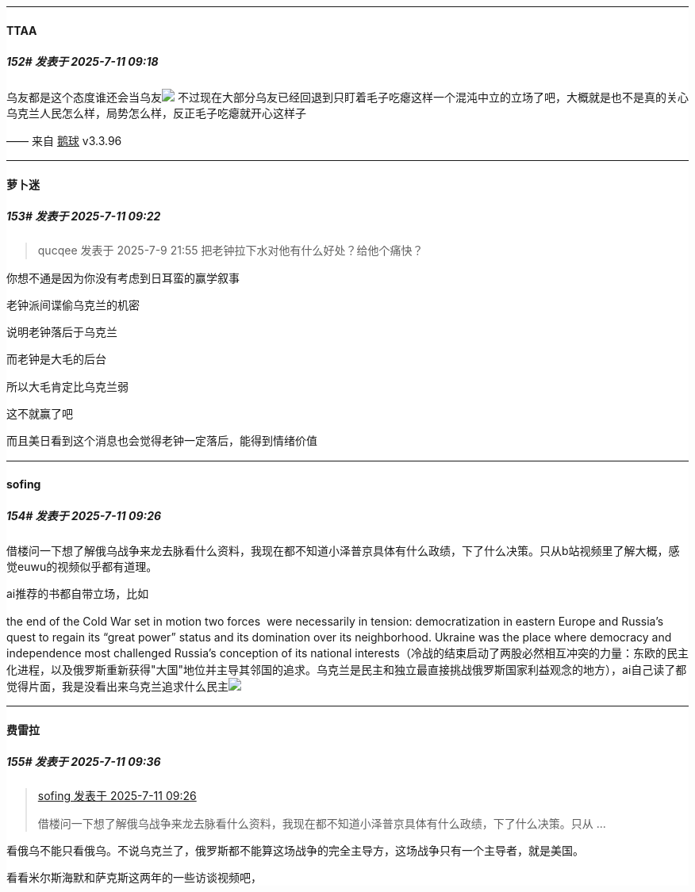 *****

####  TTAA  
##### 152#       发表于 2025-7-11 09:18

乌友都是这个态度谁还会当乌友<img src="https://static.stage1st.com/image/smiley/face2017/049.png" referrerpolicy="no-referrer">
不过现在大部分乌友已经回退到只盯着毛子吃瘪这样一个混沌中立的立场了吧，大概就是也不是真的关心乌克兰人民怎么样，局势怎么样，反正毛子吃瘪就开心这样子

—— 来自 [鹅球](https://www.pgyer.com/GcUxKd4w) v3.3.96


*****

####  萝卜迷  
##### 153#       发表于 2025-7-11 09:22

<blockquote>qucqee 发表于 2025-7-9 21:55
把老钟拉下水对他有什么好处？给他个痛快？</blockquote>
你想不通是因为你没有考虑到日耳蛮的赢学叙事

老钟派间谍偷乌克兰的机密

说明老钟落后于乌克兰

而老钟是大毛的后台

所以大毛肯定比乌克兰弱

这不就赢了吧

而且美日看到这个消息也会觉得老钟一定落后，能得到情绪价值


*****

####  sofing  
##### 154#       发表于 2025-7-11 09:26

借楼问一下想了解俄乌战争来龙去脉看什么资料，我现在都不知道小泽普京具体有什么政绩，下了什么决策。只从b站视频里了解大概，感觉euwu的视频似乎都有道理。

ai推荐的书都自带立场，比如

the end of the Cold War set in motion two forces  were necessarily in tension: democratization in eastern Europe and Russia’s quest to regain its “great power” status and its domination over its neighborhood. Ukraine was the place where democracy and independence most challenged Russia’s conception of its national interests（冷战的结束启动了两股必然相互冲突的力量：东欧的民主化进程，以及俄罗斯重新获得"大国"地位并主导其邻国的追求。乌克兰是民主和独立最直接挑战俄罗斯国家利益观念的地方），ai自己读了都觉得片面，我是没看出来乌克兰追求什么民主<img src="https://static.stage1st.com/image/smiley/face2017/001.png" referrerpolicy="no-referrer">


*****

####  费雷拉  
##### 155#       发表于 2025-7-11 09:36

<blockquote><a href="httphttps://stage1st.com/2b/forum.php?mod=redirect&amp;goto=findpost&amp;pid=68080734&amp;ptid=2255780" target="_blank">sofing 发表于 2025-7-11 09:26</a>

借楼问一下想了解俄乌战争来龙去脉看什么资料，我现在都不知道小泽普京具体有什么政绩，下了什么决策。只从 ...</blockquote>
看俄乌不能只看俄乌。不说乌克兰了，俄罗斯都不能算这场战争的完全主导方，这场战争只有一个主导者，就是美国。

看看米尔斯海默和萨克斯这两年的一些访谈视频吧，
